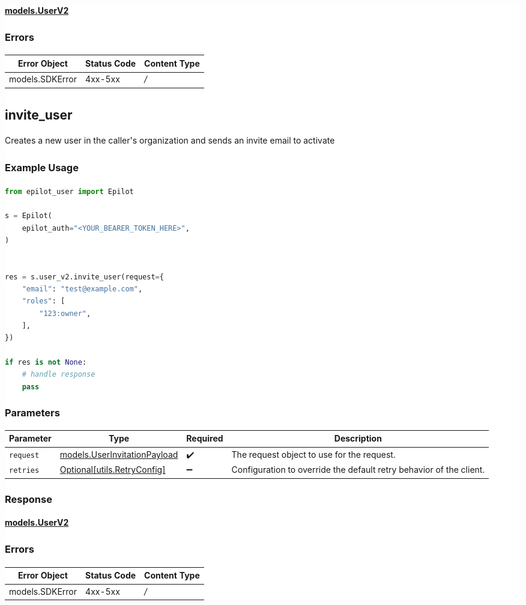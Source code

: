 **[models.UserV2](../../models/userv2.md)**
### Errors

| Error Object    | Status Code     | Content Type    |
| --------------- | --------------- | --------------- |
| models.SDKError | 4xx-5xx         | */*             |

## invite_user

Creates a new user in the caller's organization and sends an invite email to activate

### Example Usage

```python
from epilot_user import Epilot

s = Epilot(
    epilot_auth="<YOUR_BEARER_TOKEN_HERE>",
)


res = s.user_v2.invite_user(request={
    "email": "test@example.com",
    "roles": [
        "123:owner",
    ],
})

if res is not None:
    # handle response
    pass

```

### Parameters

| Parameter                                                             | Type                                                                  | Required                                                              | Description                                                           |
| --------------------------------------------------------------------- | --------------------------------------------------------------------- | --------------------------------------------------------------------- | --------------------------------------------------------------------- |
| `request`                                                             | [models.UserInvitationPayload](../../models/userinvitationpayload.md) | :heavy_check_mark:                                                    | The request object to use for the request.                            |
| `retries`                                                             | [Optional[utils.RetryConfig]](../../models/utils/retryconfig.md)      | :heavy_minus_sign:                                                    | Configuration to override the default retry behavior of the client.   |


### Response

**[models.UserV2](../../models/userv2.md)**
### Errors

| Error Object    | Status Code     | Content Type    |
| --------------- | --------------- | --------------- |
| models.SDKError | 4xx-5xx         | */*             |
